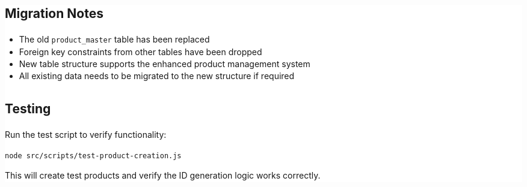## Migration Notes

- The old `product_master` table has been replaced
- Foreign key constraints from other tables have been dropped
- New table structure supports the enhanced product management system
- All existing data needs to be migrated to the new structure if required

## Testing

Run the test script to verify functionality:
```bash
node src/scripts/test-product-creation.js
```

This will create test products and verify the ID generation logic works correctly.
